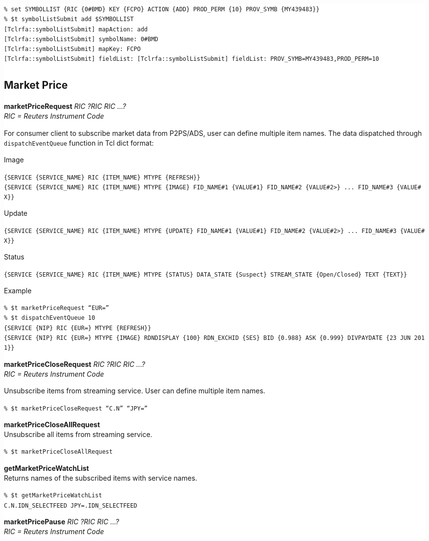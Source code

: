     % set SYMBOLLIST {RIC {0#BMD} KEY {FCPO} ACTION {ADD} PROD_PERM {10} PROV_SYMB {MY439483}}
    % $t symbolListSubmit add $SYMBOLLIST
    [Tclrfa::symbolListSubmit] mapAction: add
    [Tclrfa::symbolListSubmit] symbolName: 0#BMD
    [Tclrfa::symbolListSubmit] mapKey: FCPO
    [Tclrfa::symbolListSubmit] fieldList: [Tclrfa::symbolListSubmit] fieldList: PROV_SYMB=MY439483,PROD_PERM=10

## Market Price
__marketPriceRequest__ _RIC ?RIC RIC ...?_   
_RIC = Reuters Instrument Code_  

For consumer client to subscribe market data from P2PS/ADS, user can define multiple item names. The data dispatched through `dispatchEventQueue` function in Tcl dict format:

Image

    {SERVICE {SERVICE_NAME} RIC {ITEM_NAME} MTYPE {REFRESH}}
    {SERVICE {SERVICE_NAME} RIC {ITEM_NAME} MTYPE {IMAGE} FID_NAME#1 {VALUE#1} FID_NAME#2 {VALUE#2>} ... FID_NAME#3 {VALUE#X}}

Update

    {SERVICE {SERVICE_NAME} RIC {ITEM_NAME} MTYPE {UPDATE} FID_NAME#1 {VALUE#1} FID_NAME#2 {VALUE#2>} ... FID_NAME#3 {VALUE#X}}

Status

    {SERVICE {SERVICE_NAME} RIC {ITEM_NAME} MTYPE {STATUS} DATA_STATE {Suspect} STREAM_STATE {Open/Closed} TEXT {TEXT}}

Example

    % $t marketPriceRequest “EUR=”
    % $t dispatchEventQueue 10
    {SERVICE {NIP} RIC {EUR=} MTYPE {REFRESH}}
    {SERVICE {NIP} RIC {EUR=} MTYPE {IMAGE} RDNDISPLAY {100} RDN_EXCHID {SES} BID {0.988} ASK {0.999} DIVPAYDATE {23 JUN 2011}}

__marketPriceCloseRequest__ _RIC ?RIC RIC ...?_  
_RIC = Reuters Instrument Code_

Unsubscribe items from streaming service. User can define multiple item names.

    % $t marketPriceCloseRequest “C.N” “JPY=”

__marketPriceCloseAllRequest__  
Unsubscribe all items from streaming service.

    % $t marketPriceCloseAllRequest

__getMarketPriceWatchList__  
Returns names of the subscribed items with service names.

    % $t getMarketPriceWatchList
    C.N.IDN_SELECTFEED JPY=.IDN_SELECTFEED

__marketPricePause__ _RIC ?RIC RIC ...?_   
_RIC = Reuters Instrument Code_  
